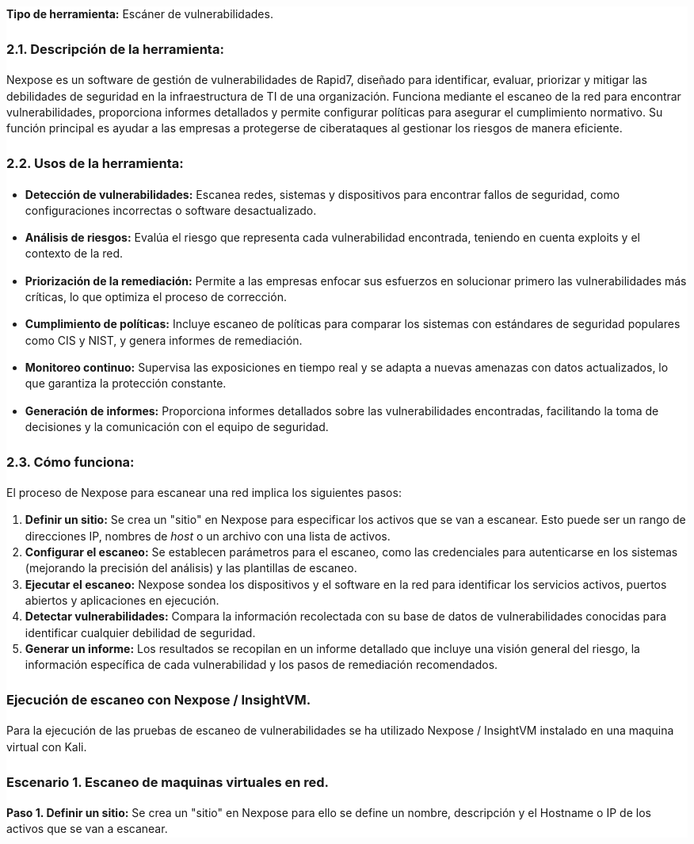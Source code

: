 **Tipo de herramienta:** Escáner de vulnerabilidades.

### 2.1. Descripción de la herramienta: 
Nexpose es un software de gestión de vulnerabilidades de Rapid7, diseñado para identificar, evaluar, priorizar y mitigar las debilidades de seguridad en la infraestructura de TI de una organización. Funciona mediante el escaneo de la red para encontrar vulnerabilidades, proporciona informes detallados y permite configurar políticas para asegurar el cumplimiento normativo. Su función principal es ayudar a las empresas a protegerse de ciberataques al gestionar los riesgos de manera eficiente.

### 2.2. Usos de la herramienta:

-   **Detección de vulnerabilidades:** Escanea redes, sistemas y dispositivos para encontrar fallos de seguridad, como configuraciones incorrectas o software desactualizado.

-   **Análisis de riesgos:** Evalúa el riesgo que representa cada vulnerabilidad encontrada, teniendo en cuenta exploits y el contexto de la red.

-   **Priorización de la remediación:** Permite a las empresas enfocar sus esfuerzos en solucionar primero las vulnerabilidades más críticas, lo que optimiza el proceso de corrección.

-   **Cumplimiento de políticas:** Incluye escaneo de políticas para comparar los sistemas con estándares de seguridad populares como CIS y NIST, y genera informes de remediación.

-   **Monitoreo continuo:** Supervisa las exposiciones en tiempo real y se adapta a nuevas amenazas con datos actualizados, lo que garantiza la protección constante.

-   **Generación de informes:** Proporciona informes detallados sobre las vulnerabilidades encontradas, facilitando la toma de decisiones y la comunicación con el equipo de seguridad. 

### 2.3. Cómo funciona: 
El proceso de Nexpose para escanear una red implica los siguientes pasos: 

1.  **Definir un sitio:** Se crea un \"sitio\" en Nexpose para especificar los activos que se van a escanear. Esto puede ser un rango de direcciones IP, nombres de *host* o un archivo con una lista de activos.
2.  **Configurar el escaneo:** Se establecen parámetros para el escaneo, como las credenciales para autenticarse en los sistemas (mejorando la precisión del análisis) y las plantillas de escaneo.
3.  **Ejecutar el escaneo:** Nexpose sondea los dispositivos y el software en la red para identificar los servicios activos, puertos abiertos y aplicaciones en ejecución.
4.  **Detectar vulnerabilidades:** Compara la información recolectada con su base de datos de vulnerabilidades conocidas para identificar cualquier debilidad de seguridad.
5.  **Generar un informe:** Los resultados se recopilan en un informe detallado que incluye una visión general del riesgo, la información específica de cada vulnerabilidad y los pasos de remediación recomendados.

### Ejecución de escaneo con Nexpose / InsightVM.

Para la ejecución de las pruebas de escaneo de vulnerabilidades se ha utilizado Nexpose / InsightVM instalado en una maquina virtual con Kali.

### Escenario 1. Escaneo de maquinas virtuales en red.

**Paso 1. **Definir un sitio:**** Se crea un \"sitio\" en Nexpose para ello se define un nombre, descripción y el Hostname o IP de los activos que se van a escanear.
